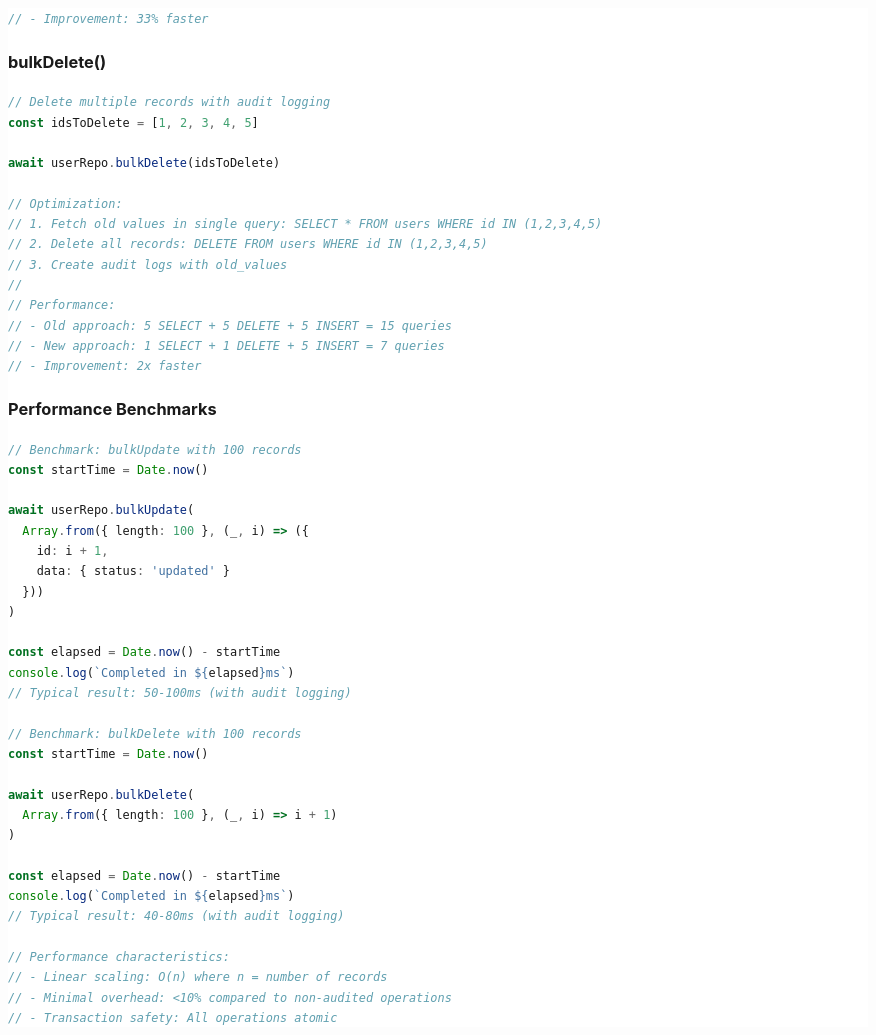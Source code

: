 ```typescript
// - Improvement: 33% faster
```

### bulkDelete()

```typescript
// Delete multiple records with audit logging
const idsToDelete = [1, 2, 3, 4, 5]

await userRepo.bulkDelete(idsToDelete)

// Optimization:
// 1. Fetch old values in single query: SELECT * FROM users WHERE id IN (1,2,3,4,5)
// 2. Delete all records: DELETE FROM users WHERE id IN (1,2,3,4,5)
// 3. Create audit logs with old_values
//
// Performance:
// - Old approach: 5 SELECT + 5 DELETE + 5 INSERT = 15 queries
// - New approach: 1 SELECT + 1 DELETE + 5 INSERT = 7 queries
// - Improvement: 2x faster
```

### Performance Benchmarks

```typescript
// Benchmark: bulkUpdate with 100 records
const startTime = Date.now()

await userRepo.bulkUpdate(
  Array.from({ length: 100 }, (_, i) => ({
    id: i + 1,
    data: { status: 'updated' }
  }))
)

const elapsed = Date.now() - startTime
console.log(`Completed in ${elapsed}ms`)
// Typical result: 50-100ms (with audit logging)

// Benchmark: bulkDelete with 100 records
const startTime = Date.now()

await userRepo.bulkDelete(
  Array.from({ length: 100 }, (_, i) => i + 1)
)

const elapsed = Date.now() - startTime
console.log(`Completed in ${elapsed}ms`)
// Typical result: 40-80ms (with audit logging)

// Performance characteristics:
// - Linear scaling: O(n) where n = number of records
// - Minimal overhead: <10% compared to non-audited operations
// - Transaction safety: All operations atomic
```
